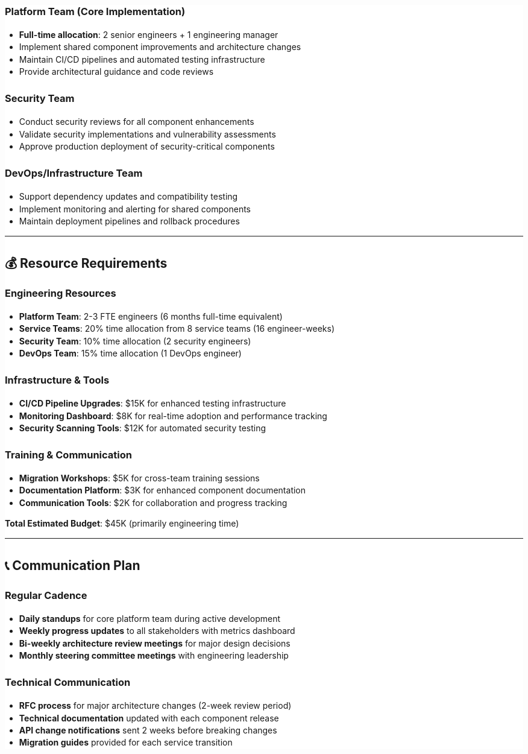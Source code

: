 ### **Platform Team (Core Implementation)**
- **Full-time allocation**: 2 senior engineers + 1 engineering manager
- Implement shared component improvements and architecture changes
- Maintain CI/CD pipelines and automated testing infrastructure
- Provide architectural guidance and code reviews

### **Security Team**
- Conduct security reviews for all component enhancements
- Validate security implementations and vulnerability assessments
- Approve production deployment of security-critical components

### **DevOps/Infrastructure Team**
- Support dependency updates and compatibility testing
- Implement monitoring and alerting for shared components
- Maintain deployment pipelines and rollback procedures

---

## 💰 **Resource Requirements**

### **Engineering Resources**
- **Platform Team**: 2-3 FTE engineers (6 months full-time equivalent)
- **Service Teams**: 20% time allocation from 8 service teams (16 engineer-weeks)
- **Security Team**: 10% time allocation (2 security engineers)
- **DevOps Team**: 15% time allocation (1 DevOps engineer)

### **Infrastructure & Tools**
- **CI/CD Pipeline Upgrades**: $15K for enhanced testing infrastructure
- **Monitoring Dashboard**: $8K for real-time adoption and performance tracking
- **Security Scanning Tools**: $12K for automated security testing

### **Training & Communication**
- **Migration Workshops**: $5K for cross-team training sessions
- **Documentation Platform**: $3K for enhanced component documentation
- **Communication Tools**: $2K for collaboration and progress tracking

**Total Estimated Budget**: $45K (primarily engineering time)

---

## 📞 **Communication Plan**

### **Regular Cadence**
- **Daily standups** for core platform team during active development
- **Weekly progress updates** to all stakeholders with metrics dashboard
- **Bi-weekly architecture review meetings** for major design decisions
- **Monthly steering committee meetings** with engineering leadership

### **Technical Communication**
- **RFC process** for major architecture changes (2-week review period)
- **Technical documentation** updated with each component release
- **API change notifications** sent 2 weeks before breaking changes
- **Migration guides** provided for each service transition
